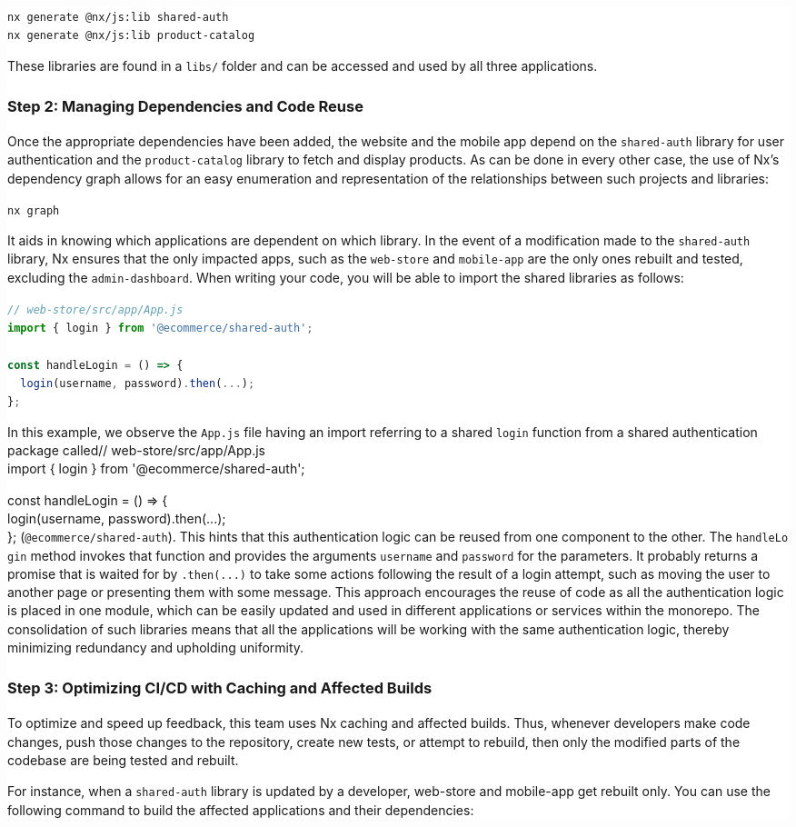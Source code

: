 ```bash
nx generate @nx/js:lib shared-auth  
nx generate @nx/js:lib product-catalog  
```
These libraries are found in a `libs/` folder and can be accessed and used by all three applications.

### Step 2: Managing Dependencies and Code Reuse
Once the appropriate dependencies have been added, the website and the mobile app depend on the `shared-auth` library for user authentication and the `product-catalog` library to fetch and display products. As can be done in every other case, the use of Nx’s dependency graph allows for an easy enumeration and representation of the relationships between such projects and libraries:

```bash
nx graph  
```
It aids in knowing which applications are dependent on which library. In the event of a modification made to the `shared-auth` library, Nx ensures that the only impacted apps, such as the `web-store` and `mobile-app` are the only ones rebuilt and tested, excluding the `admin-dashboard`. When writing your code, you will be able to import the shared libraries as follows:

```javascript
// web-store/src/app/App.js  
import { login } from '@ecommerce/shared-auth';  

const handleLogin = () => {  
  login(username, password).then(...);  
};
```
In this example, we observe the `App.js` file having an import referring to a shared `login` function from a shared authentication package called// web-store/src/app/App.js  
import { login } from '@ecommerce/shared-auth';  

const handleLogin = () => {  
  login(username, password).then(...);  
}; (`@ecommerce/shared-auth`). This hints that this authentication logic can be reused from one component to the other. The `handleLogin` method invokes that function and provides the arguments `username` and `password` for the parameters. It probably returns a promise that is waited for by `.then(...)` to take some actions following the result of a login attempt, such as moving the user to another page or presenting them with some message. This approach encourages the reuse of code as all the authentication logic is placed in one module, which can be easily updated and used in different applications or services within the monorepo. The consolidation of such libraries means that all the applications will be working with the same authentication logic, thereby minimizing redundancy and upholding uniformity.

### Step 3: Optimizing CI/CD with Caching and Affected Builds
To optimize and speed up feedback, this team uses Nx caching and affected builds. Thus, whenever developers make code changes, push those changes to the repository, create new tests, or attempt to rebuild, then only the modified parts of the codebase are being tested and rebuilt.

For instance, when a `shared-auth` library is updated by a developer, web-store and mobile-app get rebuilt only. You can use the following command to build the affected applications and their dependencies:
